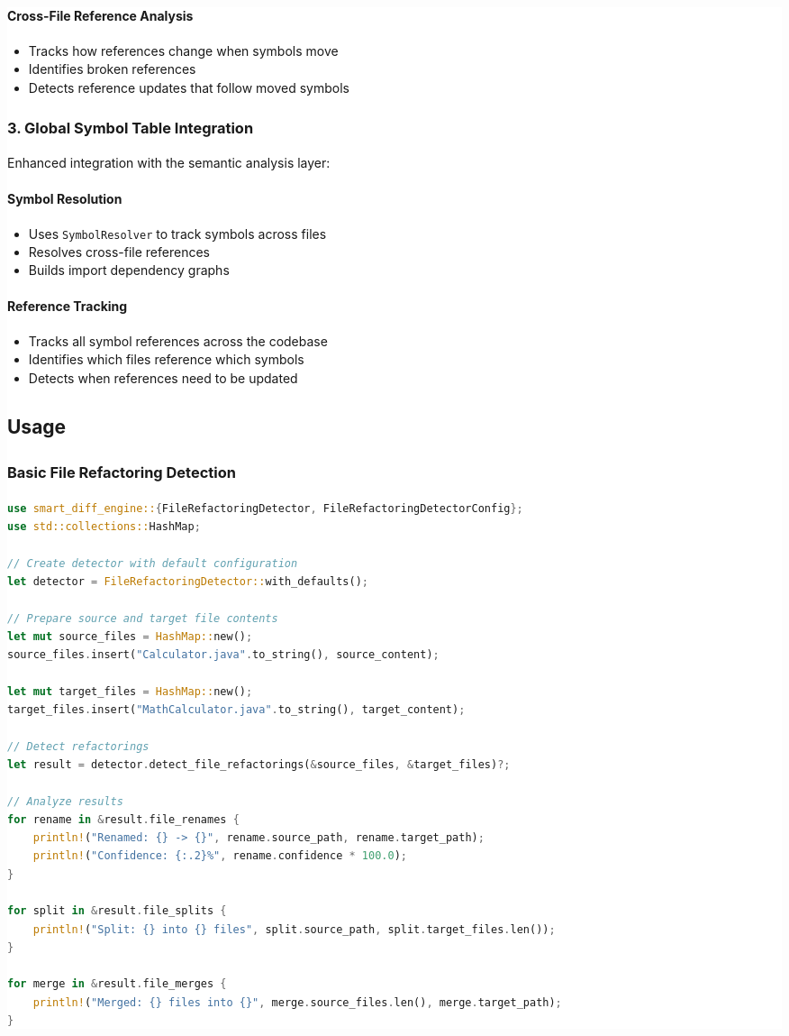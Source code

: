 #### Cross-File Reference Analysis
- Tracks how references change when symbols move
- Identifies broken references
- Detects reference updates that follow moved symbols

### 3. Global Symbol Table Integration

Enhanced integration with the semantic analysis layer:

#### Symbol Resolution
- Uses `SymbolResolver` to track symbols across files
- Resolves cross-file references
- Builds import dependency graphs

#### Reference Tracking
- Tracks all symbol references across the codebase
- Identifies which files reference which symbols
- Detects when references need to be updated

## Usage

### Basic File Refactoring Detection

```rust
use smart_diff_engine::{FileRefactoringDetector, FileRefactoringDetectorConfig};
use std::collections::HashMap;

// Create detector with default configuration
let detector = FileRefactoringDetector::with_defaults();

// Prepare source and target file contents
let mut source_files = HashMap::new();
source_files.insert("Calculator.java".to_string(), source_content);

let mut target_files = HashMap::new();
target_files.insert("MathCalculator.java".to_string(), target_content);

// Detect refactorings
let result = detector.detect_file_refactorings(&source_files, &target_files)?;

// Analyze results
for rename in &result.file_renames {
    println!("Renamed: {} -> {}", rename.source_path, rename.target_path);
    println!("Confidence: {:.2}%", rename.confidence * 100.0);
}

for split in &result.file_splits {
    println!("Split: {} into {} files", split.source_path, split.target_files.len());
}

for merge in &result.file_merges {
    println!("Merged: {} files into {}", merge.source_files.len(), merge.target_path);
}
```
